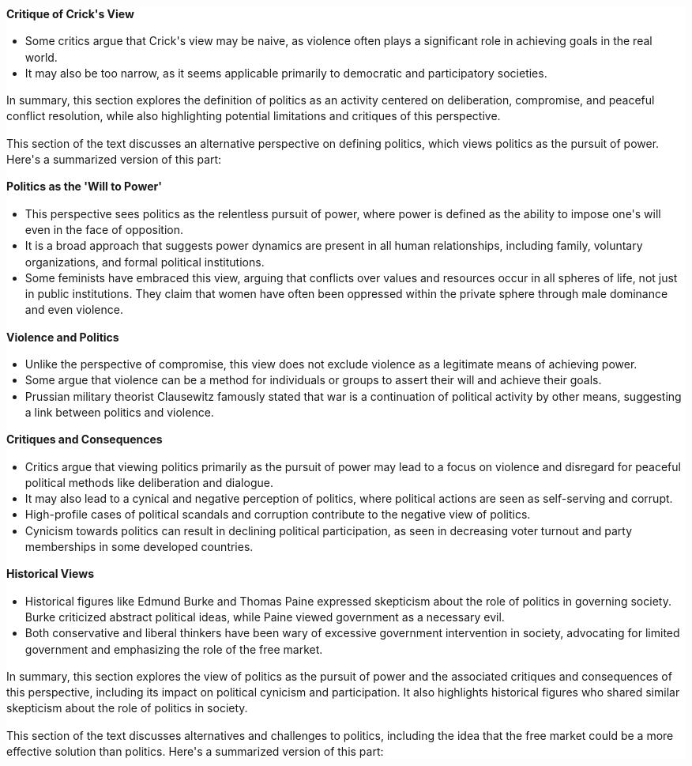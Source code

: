 **Critique of Crick's View**
- Some critics argue that Crick's view may be naive, as violence often plays a significant role in achieving goals in the real world.
- It may also be too narrow, as it seems applicable primarily to democratic and participatory societies.

In summary, this section explores the definition of politics as an activity centered on deliberation, compromise, and peaceful conflict resolution, while also highlighting potential limitations and critiques of this perspective.

This section of the text discusses an alternative perspective on defining politics, which views politics as the pursuit of power. Here's a summarized version of this part:

**Politics as the 'Will to Power'**
- This perspective sees politics as the relentless pursuit of power, where power is defined as the ability to impose one's will even in the face of opposition.
- It is a broad approach that suggests power dynamics are present in all human relationships, including family, voluntary organizations, and formal political institutions.
- Some feminists have embraced this view, arguing that conflicts over values and resources occur in all spheres of life, not just in public institutions. They claim that women have often been oppressed within the private sphere through male dominance and even violence.

**Violence and Politics**
- Unlike the perspective of compromise, this view does not exclude violence as a legitimate means of achieving power.
- Some argue that violence can be a method for individuals or groups to assert their will and achieve their goals.
- Prussian military theorist Clausewitz famously stated that war is a continuation of political activity by other means, suggesting a link between politics and violence.

**Critiques and Consequences**
- Critics argue that viewing politics primarily as the pursuit of power may lead to a focus on violence and disregard for peaceful political methods like deliberation and dialogue.
- It may also lead to a cynical and negative perception of politics, where political actions are seen as self-serving and corrupt.
- High-profile cases of political scandals and corruption contribute to the negative view of politics.
- Cynicism towards politics can result in declining political participation, as seen in decreasing voter turnout and party memberships in some developed countries.

**Historical Views**
- Historical figures like Edmund Burke and Thomas Paine expressed skepticism about the role of politics in governing society. Burke criticized abstract political ideas, while Paine viewed government as a necessary evil.
- Both conservative and liberal thinkers have been wary of excessive government intervention in society, advocating for limited government and emphasizing the role of the free market.

In summary, this section explores the view of politics as the pursuit of power and the associated critiques and consequences of this perspective, including its impact on political cynicism and participation. It also highlights historical figures who shared similar skepticism about the role of politics in society.


This section of the text discusses alternatives and challenges to politics, including the idea that the free market could be a more effective solution than politics. Here's a summarized version of this part:
